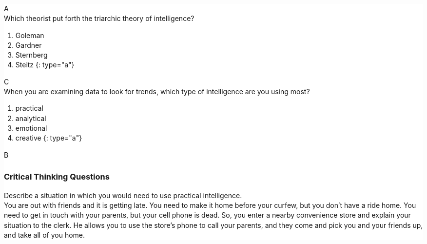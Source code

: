 </div>
<div data-type="solution" markdown="1">
A

</div>
</div>

<div data-type="exercise">
<div data-type="problem" markdown="1">
Which theorist put forth the triarchic theory of intelligence?

1.  Goleman
2.  Gardner
3.  Sternberg
4.  Steitz
{: type="a"}

</div>
<div data-type="solution" markdown="1">
C

</div>
</div>

<div data-type="exercise">
<div data-type="problem" markdown="1">
When you are examining data to look for trends, which type of intelligence are you using most?

1.  practical
2.  analytical
3.  emotional
4.  creative
{: type="a"}

</div>
<div data-type="solution" markdown="1">
B

</div>
</div>

### Critical Thinking Questions

<div data-type="exercise">
<div data-type="problem" markdown="1">
Describe a situation in which you would need to use practical intelligence.

</div>
<div data-type="solution" markdown="1">
You are out with friends and it is getting late. You need to make it home before your curfew, but you don’t have a ride home. You need to get in touch with your parents, but your cell phone is dead. So, you enter a nearby convenience store and explain your situation to the clerk. He allows you to use the store’s phone to call your parents, and they come and pick you and your friends up, and take all of you home.

</div>
</div>

